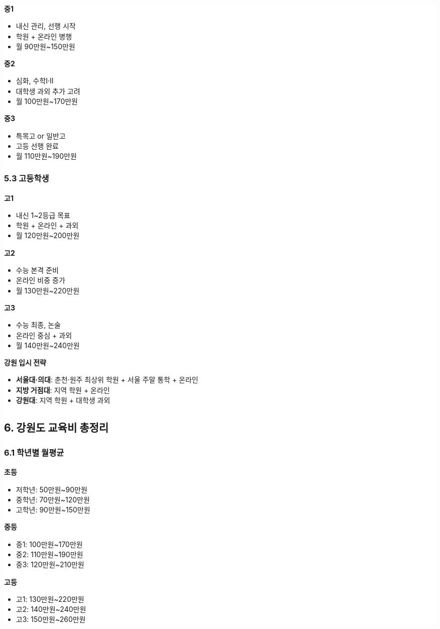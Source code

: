 **중1**
- 내신 관리, 선행 시작
- 학원 + 온라인 병행
- 월 90만원~150만원

**중2**
- 심화, 수학Ⅰ·Ⅱ
- 대학생 과외 추가 고려
- 월 100만원~170만원

**중3**
- 특목고 or 일반고
- 고등 선행 완료
- 월 110만원~190만원

### 5.3 고등학생

**고1**
- 내신 1~2등급 목표
- 학원 + 온라인 + 과외
- 월 120만원~200만원

**고2**
- 수능 본격 준비
- 온라인 비중 증가
- 월 130만원~220만원

**고3**
- 수능 최종, 논술
- 온라인 중심 + 과외
- 월 140만원~240만원

**강원 입시 전략**
- **서울대·의대**: 춘천·원주 최상위 학원 + 서울 주말 통학 + 온라인
- **지방 거점대**: 지역 학원 + 온라인
- **강원대**: 지역 학원 + 대학생 과외

## 6. 강원도 교육비 총정리

### 6.1 학년별 월평균

**초등**
- 저학년: 50만원~90만원
- 중학년: 70만원~120만원
- 고학년: 90만원~150만원

**중등**
- 중1: 100만원~170만원
- 중2: 110만원~190만원
- 중3: 120만원~210만원

**고등**
- 고1: 130만원~220만원
- 고2: 140만원~240만원
- 고3: 150만원~260만원
